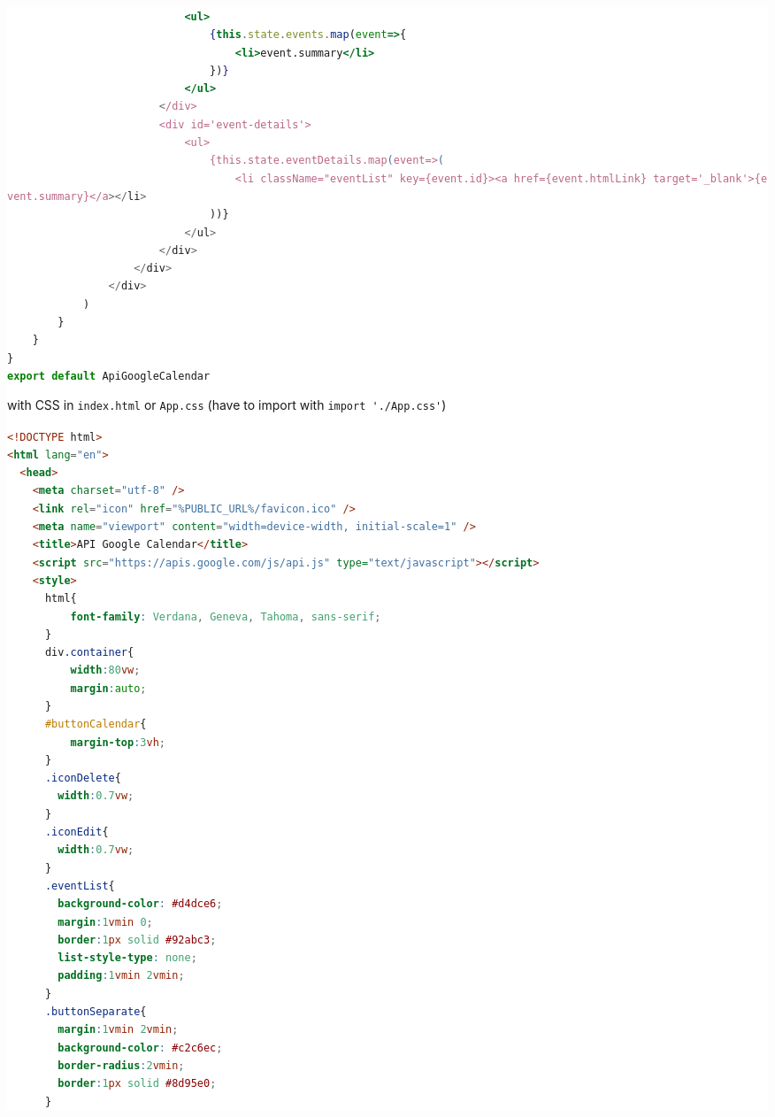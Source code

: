```jsx
                            <ul>
                                {this.state.events.map(event=>{
                                    <li>event.summary</li>
                                })}
                            </ul>
                        </div>
                        <div id='event-details'>
                            <ul>
                                {this.state.eventDetails.map(event=>(
                                    <li className="eventList" key={event.id}><a href={event.htmlLink} target='_blank'>{event.summary}</a></li>
                                ))}
                            </ul>
                        </div>
                    </div>
                </div> 
            )
        }
    }
}
export default ApiGoogleCalendar
```

with CSS in `index.html` or `App.css` (have to import with `import './App.css'`)

```html
<!DOCTYPE html>
<html lang="en">
  <head>
    <meta charset="utf-8" />
    <link rel="icon" href="%PUBLIC_URL%/favicon.ico" />
    <meta name="viewport" content="width=device-width, initial-scale=1" />
    <title>API Google Calendar</title>
    <script src="https://apis.google.com/js/api.js" type="text/javascript"></script>
    <style>
      html{
          font-family: Verdana, Geneva, Tahoma, sans-serif;
      }
      div.container{
          width:80vw;
          margin:auto;
      }
      #buttonCalendar{
          margin-top:3vh;
      }
      .iconDelete{
        width:0.7vw;
      }
      .iconEdit{
        width:0.7vw;
      }
      .eventList{
        background-color: #d4dce6;
        margin:1vmin 0;
        border:1px solid #92abc3;
        list-style-type: none;
        padding:1vmin 2vmin;
      }
      .buttonSeparate{
        margin:1vmin 2vmin;
        background-color: #c2c6ec;
        border-radius:2vmin;
        border:1px solid #8d95e0;
      }
```